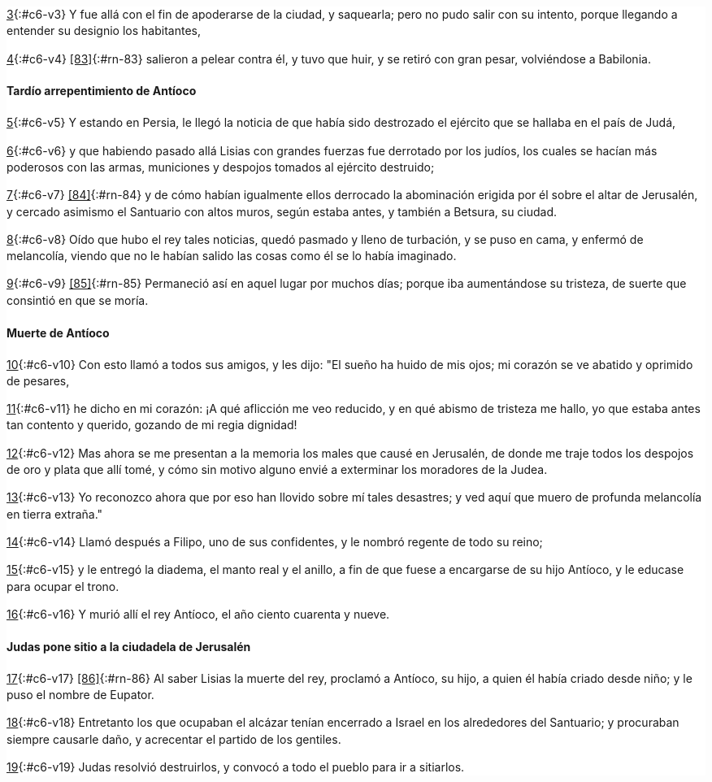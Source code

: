 [3](#c6-v3){:#c6-v3} Y fue allá con el fin de apoderarse de la ciudad, y saquearla; pero no pudo salir con su intento, porque llegando a entender su designio los habitantes,

[4](#c6-v4){:#c6-v4} [[83]](#n-83){:#rn-83} salieron a pelear contra él, y tuvo que huir, y se retiró con gran pesar, volviéndose a Babilonia.

#### Tardío arrepentimiento de Antíoco

[5](#c6-v5){:#c6-v5} Y estando en Persia, le llegó la noticia de que había sido destrozado el ejército que se hallaba en el país de Judá,

[6](#c6-v6){:#c6-v6} y que habiendo pasado allá Lisias con grandes fuerzas fue derrotado por los judíos, los cuales se hacían más poderosos con las armas, municiones y despojos tomados al ejército destruido;

[7](#c6-v7){:#c6-v7} [[84]](#n-84){:#rn-84} y de cómo habían igualmente ellos derrocado la abominación erigida por él sobre el altar de Jerusalén, y cercado asimismo el Santuario con altos muros, según estaba antes, y también a Betsura, su ciudad.

[8](#c6-v8){:#c6-v8} Oído que hubo el rey tales noticias, quedó pasmado y lleno de turbación, y se puso en cama, y enfermó de melancolía, viendo que no le habían salido las cosas como él se lo había imaginado.

[9](#c6-v9){:#c6-v9} [[85]](#n-85){:#rn-85} Permaneció así en aquel lugar por muchos días; porque iba aumentándose su tristeza, de suerte que consintió en que se moría.

#### Muerte de Antíoco

[10](#c6-v10){:#c6-v10} Con esto llamó a todos sus amigos, y les dijo: "El sueño ha huido de mis ojos; mi corazón se ve abatido y oprimido de pesares,

[11](#c6-v11){:#c6-v11} he dicho en mi corazón: ¡A qué aflicción me veo reducido, y en qué abismo de tristeza me hallo, yo que estaba antes tan contento y querido, gozando de mi regia dignidad!

[12](#c6-v12){:#c6-v12} Mas ahora se me presentan a la memoria los males que causé en Jerusalén, de donde me traje todos los despojos de oro y plata que allí tomé, y cómo sin motivo alguno envié a exterminar los moradores de la Judea.

[13](#c6-v13){:#c6-v13} Yo reconozco ahora que por eso han llovido sobre mí tales desastres; y ved aquí que muero de profunda melancolía en tierra extraña."

[14](#c6-v14){:#c6-v14} Llamó después a Filipo, uno de sus confidentes, y le nombró regente de todo su reino;

[15](#c6-v15){:#c6-v15} y le entregó la diadema, el manto real y el anillo, a fin de que fuese a encargarse de su hijo Antíoco, y le educase para ocupar el trono.

[16](#c6-v16){:#c6-v16} Y murió allí el rey Antíoco, el año ciento cuarenta y nueve.

#### Judas pone sitio a la ciudadela de Jerusalén

[17](#c6-v17){:#c6-v17} [[86]](#n-86){:#rn-86} Al saber Lisias la muerte del rey, proclamó a Antíoco, su hijo, a quien él había criado desde niño; y le puso el nombre de Eupator.

[18](#c6-v18){:#c6-v18} Entretanto los que ocupaban el alcázar tenían encerrado a Israel en los alrededores del Santuario; y procuraban siempre causarle daño, y acrecentar el partido de los gentiles.

[19](#c6-v19){:#c6-v19} Judas resolvió destruirlos, y convocó a todo el pueblo para ir a sitiarlos.
